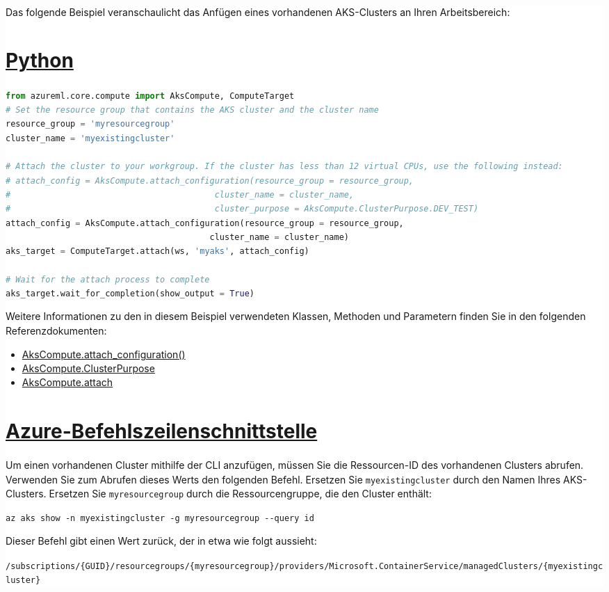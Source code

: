 Das folgende Beispiel veranschaulicht das Anfügen eines vorhandenen AKS-Clusters an Ihren Arbeitsbereich:

# <a name="python"></a>[Python](#tab/python)

```python
from azureml.core.compute import AksCompute, ComputeTarget
# Set the resource group that contains the AKS cluster and the cluster name
resource_group = 'myresourcegroup'
cluster_name = 'myexistingcluster'

# Attach the cluster to your workgroup. If the cluster has less than 12 virtual CPUs, use the following instead:
# attach_config = AksCompute.attach_configuration(resource_group = resource_group,
#                                         cluster_name = cluster_name,
#                                         cluster_purpose = AksCompute.ClusterPurpose.DEV_TEST)
attach_config = AksCompute.attach_configuration(resource_group = resource_group,
                                         cluster_name = cluster_name)
aks_target = ComputeTarget.attach(ws, 'myaks', attach_config)

# Wait for the attach process to complete
aks_target.wait_for_completion(show_output = True)
```

Weitere Informationen zu den in diesem Beispiel verwendeten Klassen, Methoden und Parametern finden Sie in den folgenden Referenzdokumenten:

* [AksCompute.attach_configuration()](/python/api/azureml-core/azureml.core.compute.akscompute?view=azure-ml-py&preserve-view=true#attach-configuration-resource-group-none--cluster-name-none--resource-id-none--cluster-purpose-none-)
* [AksCompute.ClusterPurpose](/python/api/azureml-core/azureml.core.compute.aks.akscompute.clusterpurpose?preserve-view=true&view=azure-ml-py)
* [AksCompute.attach](/python/api/azureml-core/azureml.core.compute.computetarget?preserve-view=true&view=azure-ml-py#attach-workspace--name--attach-configuration-)

# <a name="azure-cli"></a>[Azure-Befehlszeilenschnittstelle](#tab/azure-cli)

Um einen vorhandenen Cluster mithilfe der CLI anzufügen, müssen Sie die Ressourcen-ID des vorhandenen Clusters abrufen. Verwenden Sie zum Abrufen dieses Werts den folgenden Befehl. Ersetzen Sie `myexistingcluster` durch den Namen Ihres AKS-Clusters. Ersetzen Sie `myresourcegroup` durch die Ressourcengruppe, die den Cluster enthält:

```azurecli
az aks show -n myexistingcluster -g myresourcegroup --query id
```

Dieser Befehl gibt einen Wert zurück, der in etwa wie folgt aussieht:

```text
/subscriptions/{GUID}/resourcegroups/{myresourcegroup}/providers/Microsoft.ContainerService/managedClusters/{myexistingcluster}
```
